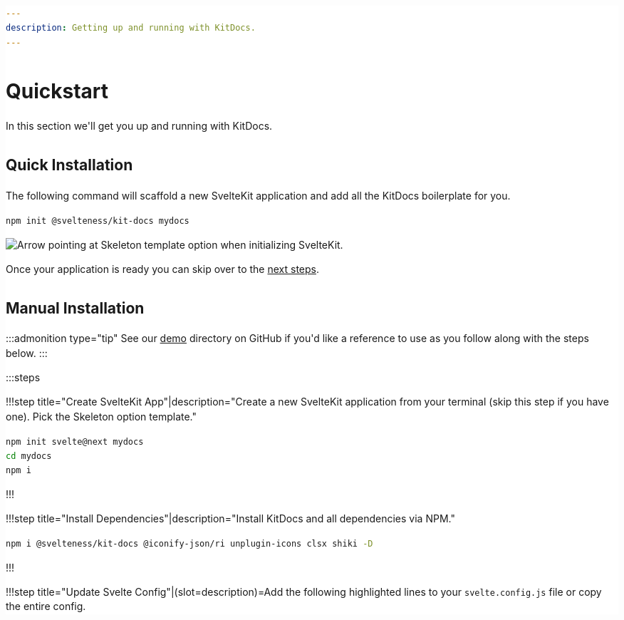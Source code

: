 ```yaml
---
description: Getting up and running with KitDocs.
---
```


# Quickstart

In this section we'll get you up and running with KitDocs.

## Quick Installation

The following command will scaffold a new SvelteKit application and add all the KitDocs boilerplate
for you.

```bash copy
npm init @svelteness/kit-docs mydocs
```

<script>
import KitInitSkeleton from '$img/kit-init-skeleton.png';
</script>

<img src={KitInitSkeleton} alt="Arrow pointing at Skeleton template option when initializing SvelteKit." />

Once your application is ready you can skip over to the [next steps](#home-page).

## Manual Installation

:::admonition type="tip"
See our [demo](https://github.com/svelteness/kit-docs/tree/main/demo) directory on GitHub if
you'd like a reference to use as you follow along with the steps below.
:::

:::steps

!!!step title="Create SvelteKit App"|description="Create a new SvelteKit application from your terminal (skip this step if you have one). Pick the Skeleton option template."

```bash copySteps
npm init svelte@next mydocs
cd mydocs
npm i
```

!!!

!!!step title="Install Dependencies"|description="Install KitDocs and all dependencies via NPM."

```bash copy
npm i @svelteness/kit-docs @iconify-json/ri unplugin-icons clsx shiki -D
```

!!!

!!!step title="Update Svelte Config"|(slot=description)=Add the following highlighted lines to your `svelte.config.js` file or copy the entire config.
